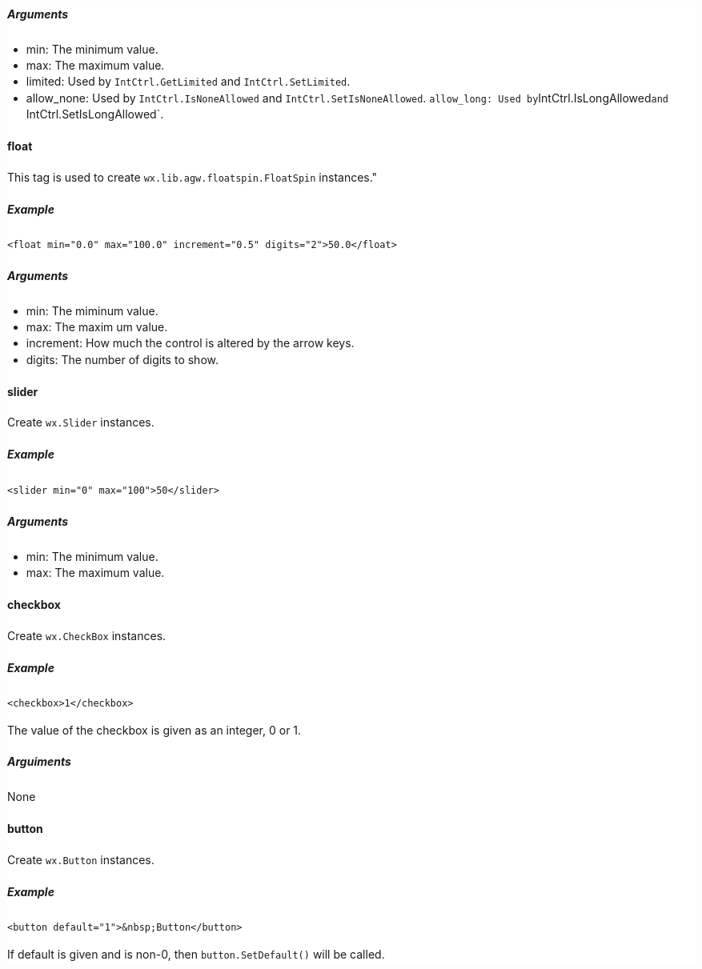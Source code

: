 ##### Arguments
* min: The minimum value.
* max: The maximum value.
* limited: Used by `IntCtrl.GetLimited` and `IntCtrl.SetLimited`.
* allow_none: Used by `IntCtrl.IsNoneAllowed` and `IntCtrl.SetIsNoneAllowed`.
` allow_long: Used by `IntCtrl.IsLongAllowed` and `IntCtrl.SetIsLongAllowed`.

#### float
This tag is used to create `wx.lib.agw.floatspin.FloatSpin` instances."

##### Example
```
<float min="0.0" max="100.0" increment="0.5" digits="2">50.0</float>
```

##### Arguments
* min: The miminum value.
* max: The maxim um value.
* increment: How much the control is altered by the arrow keys.
* digits: The number of digits to show.

#### slider
Create `wx.Slider` instances.

##### Example
```
<slider min="0" max="100">50</slider>
```

##### Arguments
* min: The minimum value.
* max: The maximum value.

#### checkbox
Create `wx.CheckBox` instances.

##### Example
```
<checkbox>1</checkbox>
```

The value of the checkbox is given as an integer, 0 or 1.

##### Arguiments
None

#### button
Create `wx.Button` instances.

##### Example
```
<button default="1">&nbsp;Button</button>
```

If default is given and is non-0, then `button.SetDefault()` will be called.
